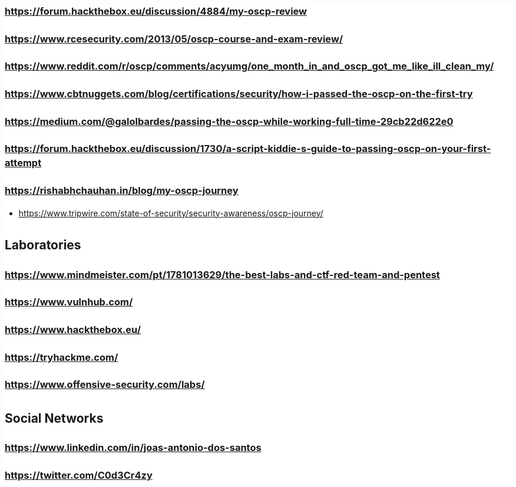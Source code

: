 ### https://forum.hackthebox.eu/discussion/4884/my-oscp-review

### https://www.rcesecurity.com/2013/05/oscp-course-and-exam-review/

### https://www.reddit.com/r/oscp/comments/acyumg/one_month_in_and_oscp_got_me_like_ill_clean_my/

### https://www.cbtnuggets.com/blog/certifications/security/how-i-passed-the-oscp-on-the-first-try

### https://medium.com/@galolbardes/passing-the-oscp-while-working-full-time-29cb22d622e0

### https://forum.hackthebox.eu/discussion/1730/a-script-kiddie-s-guide-to-passing-oscp-on-your-first-attempt

### https://rishabhchauhan.in/blog/my-oscp-journey

- https://www.tripwire.com/state-of-security/security-awareness/oscp-journey/

## Laboratories

### https://www.mindmeister.com/pt/1781013629/the-best-labs-and-ctf-red-team-and-pentest

### https://www.vulnhub.com/

### https://www.hackthebox.eu/

### https://tryhackme.com/

### https://www.offensive-security.com/labs/

## Social Networks

### https://www.linkedin.com/in/joas-antonio-dos-santos

### https://twitter.com/C0d3Cr4zy

